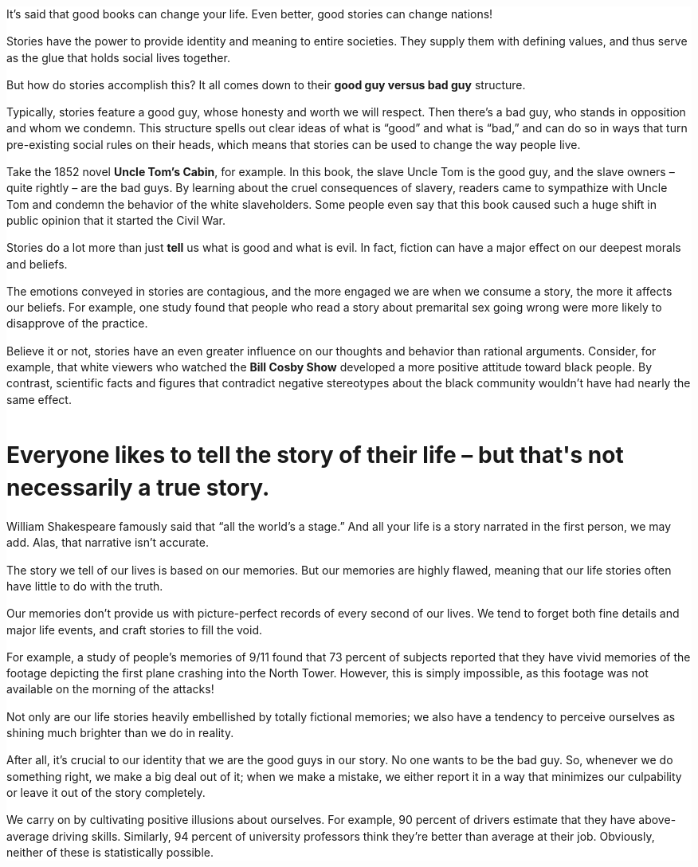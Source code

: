 It’s said that good books can change your life. Even better, good stories can change nations!

Stories have the power to provide identity and meaning to entire societies. They supply them with defining values, and thus serve as the glue that holds social lives together.

But how do stories accomplish this? It all comes down to their **good guy versus bad guy** structure.

Typically, stories feature a good guy, whose honesty and worth we will respect. Then there’s a bad guy, who stands in opposition and whom we condemn. This structure spells out clear ideas of what is “good” and what is “bad,” and can do so in ways that turn pre-existing social rules on their heads, which means that stories can be used to change the way people live. 

Take the 1852 novel **Uncle Tom’s Cabin**, for example. In this book, the slave Uncle Tom is the good guy, and the slave owners – quite rightly – are the bad guys. By learning about the cruel consequences of slavery, readers came to sympathize with Uncle Tom and condemn the behavior of the white slaveholders. Some people even say that this book caused such a huge shift in public opinion that it started the Civil War.

Stories do a lot more than just **tell** us what is good and what is evil. In fact, fiction can have a major effect on our deepest morals and beliefs. 

The emotions conveyed in stories are contagious, and the more engaged we are when we consume a story, the more it affects our beliefs. For example, one study found that people who read a story about premarital sex going wrong were more likely to disapprove of the practice.

Believe it or not, stories have an even greater influence on our thoughts and behavior than rational arguments. Consider, for example, that white viewers who watched the **Bill Cosby Show** developed a more positive attitude toward black people. By contrast, scientific facts and figures that contradict negative stereotypes about the black community wouldn’t have had nearly the same effect.

# Everyone likes to tell the story of their life – but that's not necessarily a true story.

William Shakespeare famously said that “all the world’s a stage.” And all your life is a story narrated in the first person, we may add. Alas, that narrative isn’t accurate.

The story we tell of our lives is based on our memories. But our memories are highly flawed, meaning that our life stories often have little to do with the truth.

Our memories don’t provide us with picture-perfect records of every second of our lives. We tend to forget both fine details and major life events, and craft stories to fill the void.

For example, a study of people’s memories of 9/11 found that 73 percent of subjects reported that they have vivid memories of the footage depicting the first plane crashing into the North Tower. However, this is simply impossible, as this footage was not available on the morning of the attacks!

Not only are our life stories heavily embellished by totally fictional memories; we also have a tendency to perceive ourselves as shining much brighter than we do in reality.

After all, it’s crucial to our identity that we are the good guys in our story. No one wants to be the bad guy. So, whenever we do something right, we make a big deal out of it; when we make a mistake, we either report it in a way that minimizes our culpability or leave it out of the story completely. 

We carry on by cultivating positive illusions about ourselves. For example, 90 percent of drivers estimate that they have above-average driving skills. Similarly, 94 percent of university professors think they’re better than average at their job. Obviously, neither of these is statistically possible.
